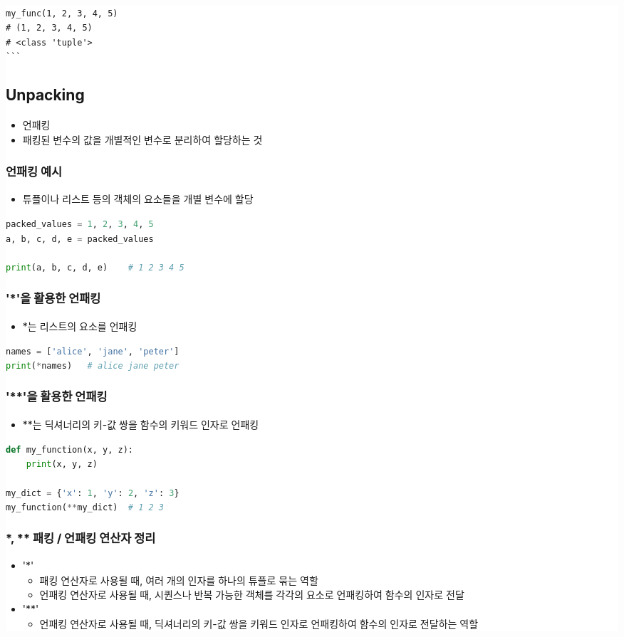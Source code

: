     my_func(1, 2, 3, 4, 5)
    # (1, 2, 3, 4, 5)
    # <class 'tuple'>
    ```

## Unpacking
- 언패킹
- 패킹된 변수의 값을 개별적인 변수로 분리하여 할당하는 것

### 언패킹 예시
- 튜플이나 리스트 등의 객체의 요소들을 개별 변수에 할당
```python
packed_values = 1, 2, 3, 4, 5
a, b, c, d, e = packed_values

print(a, b, c, d, e)    # 1 2 3 4 5
```

### '*'을 활용한 언패킹
- *는 리스트의 요소를 언패킹
```python
names = ['alice', 'jane', 'peter']
print(*names)   # alice jane peter
```

### '**'을 활용한 언패킹
- **는 딕셔너리의 키-값 쌍을 함수의 키워드 인자로 언패킹
```python
def my_function(x, y, z):
    print(x, y, z)

my_dict = {'x': 1, 'y': 2, 'z': 3}
my_function(**my_dict)  # 1 2 3
```

### *, ** 패킹 / 언패킹 연산자 정리
- '*'
    - 패킹 연산자로 사용될 때, 여러 개의 인자를 하나의 튜플로 묶는 역할
    - 언패킹 연산자로 사용될 때, 시퀀스나 반복 가능한 객체를 각각의 요소로 언패킹하여 함수의 인자로 전달
- '**'
    - 언패킹 연산자로 사용될 때, 딕셔너리의 키-값 쌍을 키워드 인자로 언패킹하여 함수의 인자로 전달하는 역할